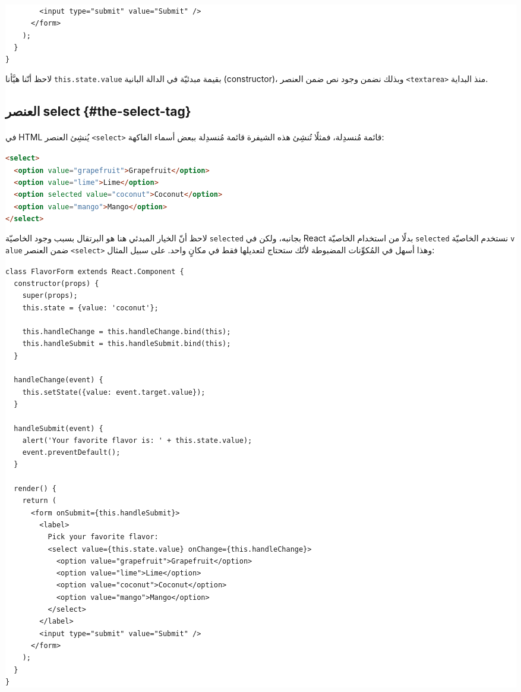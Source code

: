 ```javascript{4-6,12-14,26}
        <input type="submit" value="Submit" />
      </form>
    );
  }
}
```

لاحظ أنّنا هيَّأنا `this.state.value` بقيمة مبدئيّة في الدالة البانية (constructor)، وبذلك نضمن وجود نص ضمن العنصر `<textarea>` منذ البداية.

## العنصر select {#the-select-tag}

في HTML يُنشِئ العنصر `<select>` قائمة مُنسدِلة، فمثلًا تُنشِئ هذه الشيفرة قائمة مُنسدِلة ببعض أسماء الفاكهة:

```html
<select>
  <option value="grapefruit">Grapefruit</option>
  <option value="lime">Lime</option>
  <option selected value="coconut">Coconut</option>
  <option value="mango">Mango</option>
</select>
```

لاحظ أنّ الخيار المبدئي هنا هو البرتقال بسبب وجود الخاصيّة `selected` بجانبه، ولكن في React بدلًا من استخدام الخاصيّة `selected` نستخدم الخاصيّة `value` ضمن العنصر `<select>` وهذا أسهل في المُكوِّنات المضبوطة لأنّك ستحتاج لتعديلها فقط في مكانٍ واحد. على سبيل المثال:

```javascript{4,10-12,24}
class FlavorForm extends React.Component {
  constructor(props) {
    super(props);
    this.state = {value: 'coconut'};

    this.handleChange = this.handleChange.bind(this);
    this.handleSubmit = this.handleSubmit.bind(this);
  }

  handleChange(event) {
    this.setState({value: event.target.value});
  }

  handleSubmit(event) {
    alert('Your favorite flavor is: ' + this.state.value);
    event.preventDefault();
  }

  render() {
    return (
      <form onSubmit={this.handleSubmit}>
        <label>
          Pick your favorite flavor:
          <select value={this.state.value} onChange={this.handleChange}>
            <option value="grapefruit">Grapefruit</option>
            <option value="lime">Lime</option>
            <option value="coconut">Coconut</option>
            <option value="mango">Mango</option>
          </select>
        </label>
        <input type="submit" value="Submit" />
      </form>
    );
  }
}
```

